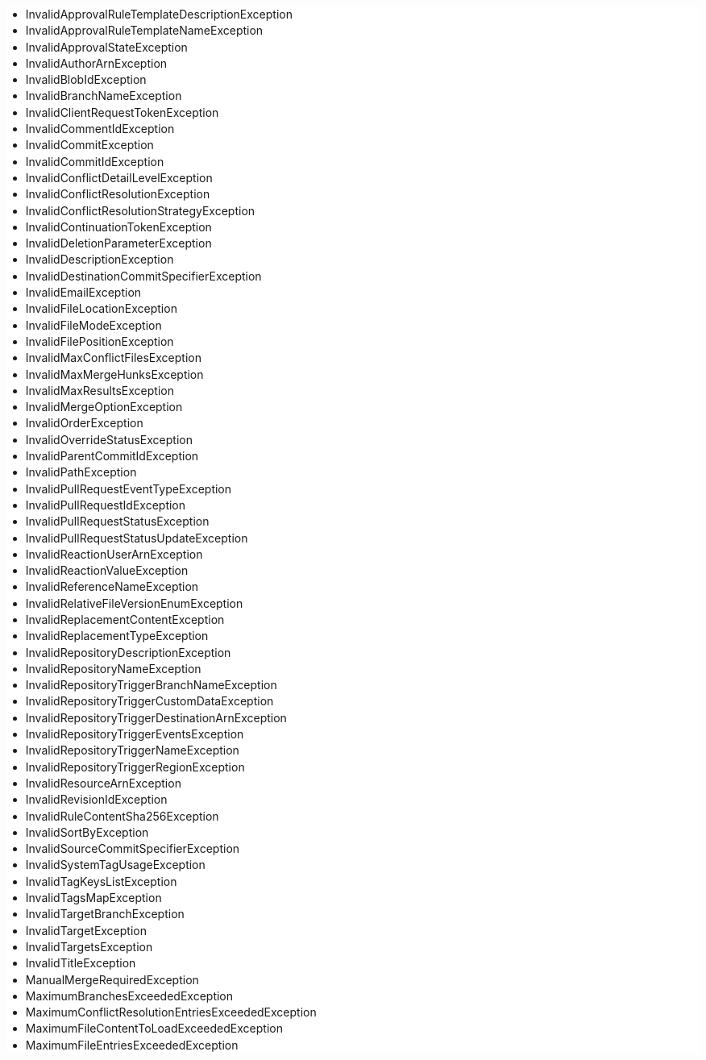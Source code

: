 - InvalidApprovalRuleTemplateDescriptionException
- InvalidApprovalRuleTemplateNameException
- InvalidApprovalStateException
- InvalidAuthorArnException
- InvalidBlobIdException
- InvalidBranchNameException
- InvalidClientRequestTokenException
- InvalidCommentIdException
- InvalidCommitException
- InvalidCommitIdException
- InvalidConflictDetailLevelException
- InvalidConflictResolutionException
- InvalidConflictResolutionStrategyException
- InvalidContinuationTokenException
- InvalidDeletionParameterException
- InvalidDescriptionException
- InvalidDestinationCommitSpecifierException
- InvalidEmailException
- InvalidFileLocationException
- InvalidFileModeException
- InvalidFilePositionException
- InvalidMaxConflictFilesException
- InvalidMaxMergeHunksException
- InvalidMaxResultsException
- InvalidMergeOptionException
- InvalidOrderException
- InvalidOverrideStatusException
- InvalidParentCommitIdException
- InvalidPathException
- InvalidPullRequestEventTypeException
- InvalidPullRequestIdException
- InvalidPullRequestStatusException
- InvalidPullRequestStatusUpdateException
- InvalidReactionUserArnException
- InvalidReactionValueException
- InvalidReferenceNameException
- InvalidRelativeFileVersionEnumException
- InvalidReplacementContentException
- InvalidReplacementTypeException
- InvalidRepositoryDescriptionException
- InvalidRepositoryNameException
- InvalidRepositoryTriggerBranchNameException
- InvalidRepositoryTriggerCustomDataException
- InvalidRepositoryTriggerDestinationArnException
- InvalidRepositoryTriggerEventsException
- InvalidRepositoryTriggerNameException
- InvalidRepositoryTriggerRegionException
- InvalidResourceArnException
- InvalidRevisionIdException
- InvalidRuleContentSha256Exception
- InvalidSortByException
- InvalidSourceCommitSpecifierException
- InvalidSystemTagUsageException
- InvalidTagKeysListException
- InvalidTagsMapException
- InvalidTargetBranchException
- InvalidTargetException
- InvalidTargetsException
- InvalidTitleException
- ManualMergeRequiredException
- MaximumBranchesExceededException
- MaximumConflictResolutionEntriesExceededException
- MaximumFileContentToLoadExceededException
- MaximumFileEntriesExceededException